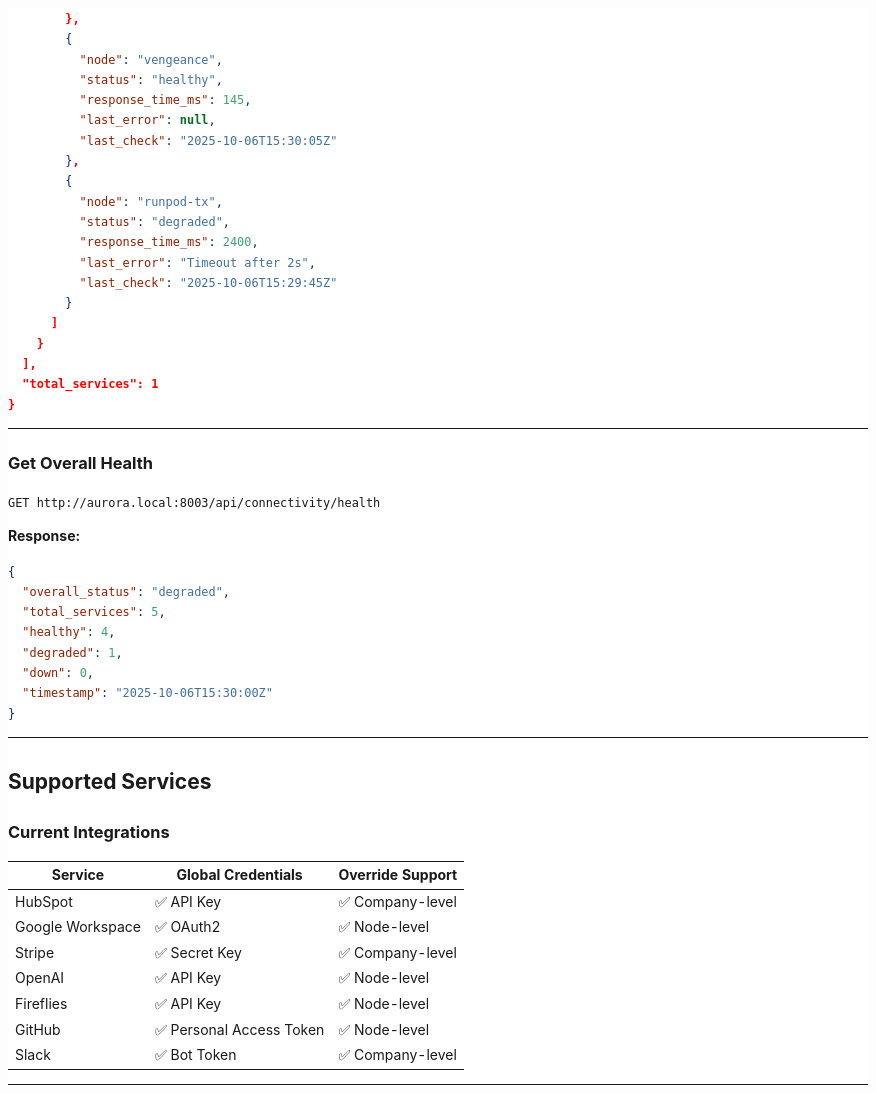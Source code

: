 ```json
        },
        {
          "node": "vengeance",
          "status": "healthy",
          "response_time_ms": 145,
          "last_error": null,
          "last_check": "2025-10-06T15:30:05Z"
        },
        {
          "node": "runpod-tx",
          "status": "degraded",
          "response_time_ms": 2400,
          "last_error": "Timeout after 2s",
          "last_check": "2025-10-06T15:29:45Z"
        }
      ]
    }
  ],
  "total_services": 1
}
```

---

### Get Overall Health

```bash
GET http://aurora.local:8003/api/connectivity/health
```

**Response:**
```json
{
  "overall_status": "degraded",
  "total_services": 5,
  "healthy": 4,
  "degraded": 1,
  "down": 0,
  "timestamp": "2025-10-06T15:30:00Z"
}
```

---

## Supported Services

### Current Integrations

| Service | Global Credentials | Override Support |
|---------|-------------------|------------------|
| HubSpot | ✅ API Key | ✅ Company-level |
| Google Workspace | ✅ OAuth2 | ✅ Node-level |
| Stripe | ✅ Secret Key | ✅ Company-level |
| OpenAI | ✅ API Key | ✅ Node-level |
| Fireflies | ✅ API Key | ✅ Node-level |
| GitHub | ✅ Personal Access Token | ✅ Node-level |
| Slack | ✅ Bot Token | ✅ Company-level |

---
